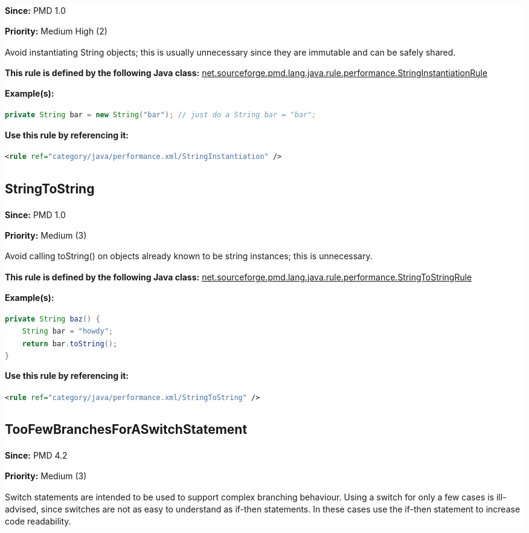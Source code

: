 **Since:** PMD 1.0

**Priority:** Medium High (2)

Avoid instantiating String objects; this is usually unnecessary since they are immutable and can be safely shared.

**This rule is defined by the following Java class:** [net.sourceforge.pmd.lang.java.rule.performance.StringInstantiationRule](https://github.com/pmd/pmd/blob/master/pmd-java/src/main/java/net/sourceforge/pmd/lang/java/rule/performance/StringInstantiationRule.java)

**Example(s):**

``` java
private String bar = new String("bar"); // just do a String bar = "bar";
```

**Use this rule by referencing it:**
``` xml
<rule ref="category/java/performance.xml/StringInstantiation" />
```

## StringToString

**Since:** PMD 1.0

**Priority:** Medium (3)

Avoid calling toString() on objects already known to be string instances; this is unnecessary.

**This rule is defined by the following Java class:** [net.sourceforge.pmd.lang.java.rule.performance.StringToStringRule](https://github.com/pmd/pmd/blob/master/pmd-java/src/main/java/net/sourceforge/pmd/lang/java/rule/performance/StringToStringRule.java)

**Example(s):**

``` java
private String baz() {
    String bar = "howdy";
    return bar.toString();
}
```

**Use this rule by referencing it:**
``` xml
<rule ref="category/java/performance.xml/StringToString" />
```

## TooFewBranchesForASwitchStatement

**Since:** PMD 4.2

**Priority:** Medium (3)

Switch statements are intended to be used to support complex branching behaviour. Using a switch for only a few
cases is ill-advised, since switches are not as easy to understand as if-then statements. In these cases use the
if-then statement to increase code readability.

